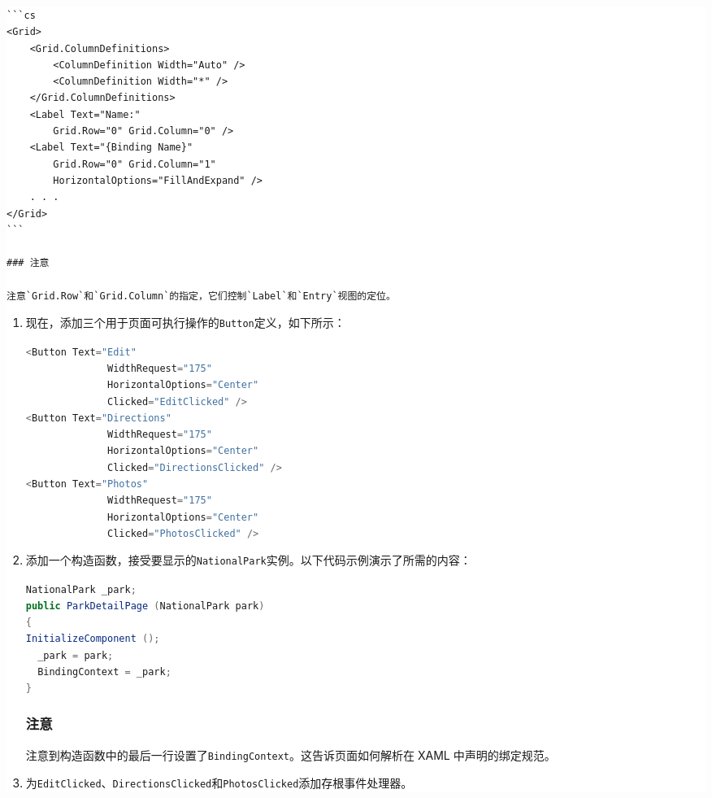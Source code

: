     ```cs
    <Grid>
        <Grid.ColumnDefinitions>
            <ColumnDefinition Width="Auto" />
            <ColumnDefinition Width="*" />
        </Grid.ColumnDefinitions>
        <Label Text="Name:"
            Grid.Row="0" Grid.Column="0" />
        <Label Text="{Binding Name}"
            Grid.Row="0" Grid.Column="1"
            HorizontalOptions="FillAndExpand" />
        . . .
    </Grid>
    ```

    ### 注意

    注意`Grid.Row`和`Grid.Column`的指定，它们控制`Label`和`Entry`视图的定位。

1.  现在，添加三个用于页面可执行操作的`Button`定义，如下所示：

    ```cs
    <Button Text="Edit"
                  WidthRequest="175"
                  HorizontalOptions="Center"
                  Clicked="EditClicked" />
    <Button Text="Directions"
                  WidthRequest="175"
                  HorizontalOptions="Center"
                  Clicked="DirectionsClicked" />
    <Button Text="Photos"
                  WidthRequest="175"
                  HorizontalOptions="Center"
                  Clicked="PhotosClicked" />
    ```

1.  添加一个构造函数，接受要显示的`NationalPark`实例。以下代码示例演示了所需的内容：

    ```cs
    NationalPark _park;
    public ParkDetailPage (NationalPark park)
    {
    InitializeComponent ();
      _park = park;
      BindingContext = _park;
    }
    ```

    ### 注意

    注意到构造函数中的最后一行设置了`BindingContext`。这告诉页面如何解析在 XAML 中声明的绑定规范。

1.  为`EditClicked`、`DirectionsClicked`和`PhotosClicked`添加存根事件处理器。
